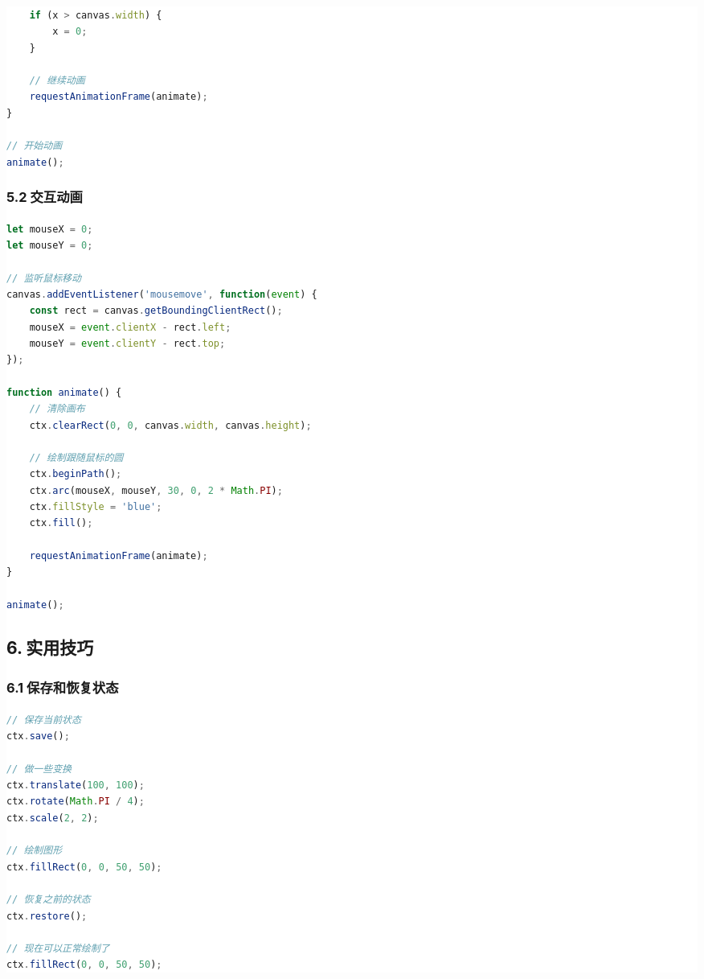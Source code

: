 ```javascript
    if (x > canvas.width) {
        x = 0;
    }
    
    // 继续动画
    requestAnimationFrame(animate);
}

// 开始动画
animate();
```

### 5.2 交互动画

```javascript
let mouseX = 0;
let mouseY = 0;

// 监听鼠标移动
canvas.addEventListener('mousemove', function(event) {
    const rect = canvas.getBoundingClientRect();
    mouseX = event.clientX - rect.left;
    mouseY = event.clientY - rect.top;
});

function animate() {
    // 清除画布
    ctx.clearRect(0, 0, canvas.width, canvas.height);
    
    // 绘制跟随鼠标的圆
    ctx.beginPath();
    ctx.arc(mouseX, mouseY, 30, 0, 2 * Math.PI);
    ctx.fillStyle = 'blue';
    ctx.fill();
    
    requestAnimationFrame(animate);
}

animate();
```

## 6. 实用技巧

### 6.1 保存和恢复状态

```javascript
// 保存当前状态
ctx.save();

// 做一些变换
ctx.translate(100, 100);
ctx.rotate(Math.PI / 4);
ctx.scale(2, 2);

// 绘制图形
ctx.fillRect(0, 0, 50, 50);

// 恢复之前的状态
ctx.restore();

// 现在可以正常绘制了
ctx.fillRect(0, 0, 50, 50);
```
